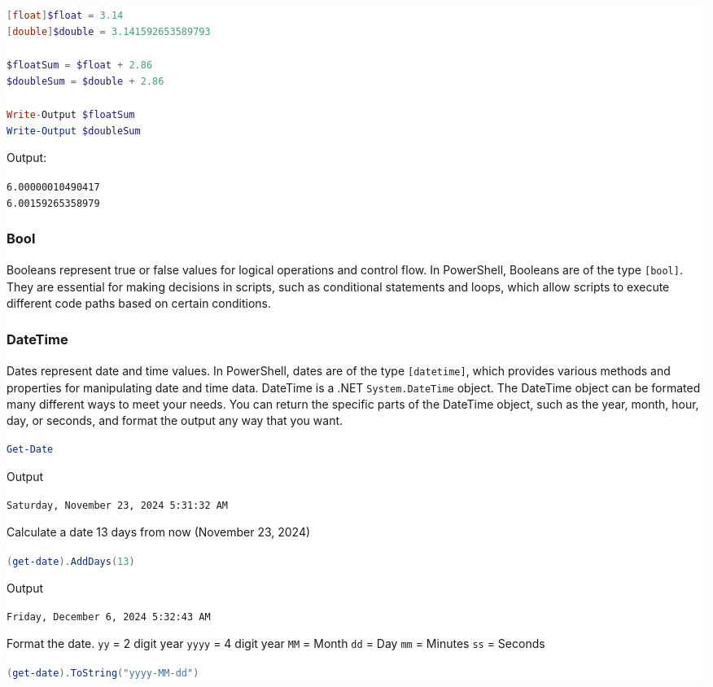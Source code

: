 ```powershell
[float]$float = 3.14
[double]$double = 3.141592653589793

$floatSum = $float + 2.86
$doubleSum = $double + 2.86

Write-Output $floatSum
Write-Output $doubleSum
```

Output:

```text
6.00000010490417
6.00159265358979
```

### Bool

Booleans represent true or false values for logical operations and control flow. In PowerShell, Booleans are of the type ```[bool]```. They are essential for making decisions in scripts, such as conditional statements and loops, which allow scripts to execute different code paths based on certain conditions.

### DateTime

Dates represent date and time values. In PowerShell, dates are of the type ```[datetime]```, which provides various methods and properties for manipulating date and time data. DateTime is a .NET ```System.DateTime``` object. The DateTime object can be formated many different ways to meet your needs. You can return the specific parts of the DateTime object, such as the year, month, hour, day, or seconds, and format the output any way that you want.

```powershell
Get-Date
```

Output

```text
Saturday, November 23, 2024 5:31:32 AM
```

Calculate a date 13 days from now (November 23, 2024)

```powershell
(get-date).AddDays(13)
```

Output

```text
Friday, December 6, 2024 5:32:43 AM
```

Format the date.
```yy``` = 2 digit year
```yyyy``` = 4 digit year
``MM`` = Month
``dd`` = Day
```mm``` = Minutes
```ss``` = Seconds

```powershell
(get-date).ToString("yyyy-MM-dd")
```
